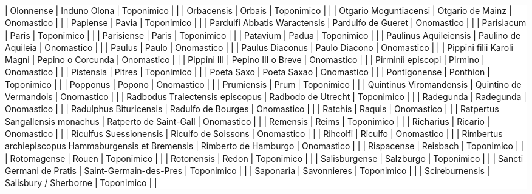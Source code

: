 | Olonnense                                            | Induno Olona                           | Toponimico |               |
| Orbacensis                                           | Orbais                                 | Toponimico |               |
| Otgario Moguntiacensi                                | Otgario de Mainz                       | Onomastico |               |
| Papiense                                             | Pavia                                  | Toponimico |               |
| Pardulfi Abbatis Waractensis                         | Pardulfo de Gueret                     | Onomastico |               |
| Parisiacum                                           | Paris                                  | Toponimico |               |
| Parisiense                                           | Paris                                  | Toponimico |               |
| Patavium                                             | Padua                                  | Toponimico |               |
| Paulinus Aquileiensis                                | Paulino de Aquileia                    | Onomastico |               |
| Paulus                                               | Paulo                                  | Onomastico |               |
| Paulus Diaconus                                      | Paulo Diacono                          | Onomastico |               |
| Pippini filii Karoli Magni                           | Pepino o Corcunda                      | Onomastico |               |
| Pippini III                                          | Pepino III o Breve                     | Onomastico |               |
| Pirminii episcopi                                    | Pirmino                                | Onomastico |               |
| Pistensia                                            | Pitres                                 | Toponimico |               |
| Poeta Saxo                                           | Poeta Saxao                            | Onomastico |               |
| Pontigonense                                         | Ponthion                               | Toponimico |               |
| Popponus                                             | Popono                                 | Onomastico |               |
| Prumiensis                                           | Prum                                   | Toponimico |               |
| Quintinus Viromandensis                              | Quintino de Vermandois                 | Onomastico |               |
| Radbodus Traiectensis episcopus                      | Radbodo de Utrecht                     | Toponimico |               |
| Radegunda                                            | Radegunda                              | Onomastico |               |
| Radulphus Bituricensis                               | Radulfo de Bourges                     | Onomastico |               |
| Ratchis                                              | Raquis                                 | Onomastico |               |
| Ratpertus Sangallensis monachus                      | Ratperto de Saint-Gall                 | Onomastico |               |
| Remensis                                             | Reims                                  | Toponimico |               |
| Richarius                                            | Ricario                                | Onomastico |               |
| Riculfus Suessionensis                               | Riculfo de Soissons                    | Onomastico |               |
| Rihcolfi                                             | Riculfo                                | Onomastico |               |
| Rimbertus archiepiscopus Hammaburgensis et Bremensis | Rimberto de Hamburgo                   | Onomastico |               |
| Rispacense                                           | Reisbach                               | Toponimico |               |
| Rotomagense                                          | Rouen                                  | Toponimico |               |
| Rotonensis                                           | Redon                                  | Toponimico |               |
| Salisburgense                                        | Salzburgo                              | Toponimico |               |
| Sancti Germani de Pratis                             | Saint-Germain-des-Pres                 | Toponimico |               |
| Saponaria                                            | Savonnieres                            | Toponimico |               |
| Scireburnensis                                       | Salisbury / Sherborne                  | Toponimico |               |